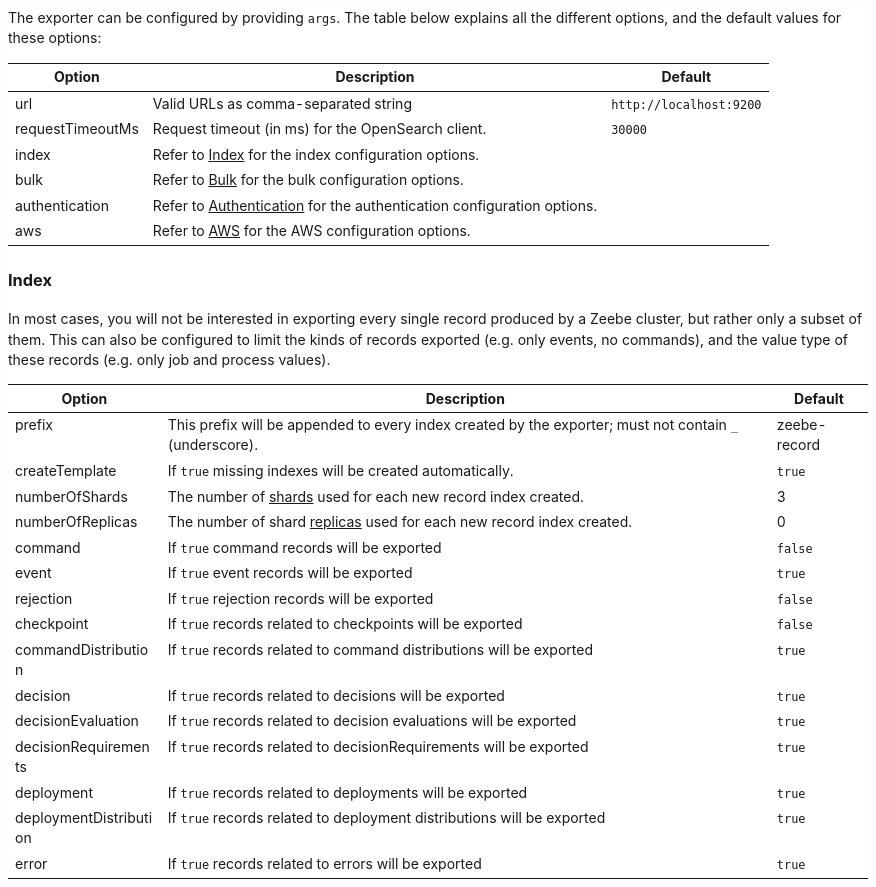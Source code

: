 The exporter can be configured by providing `args`. The table below explains all the different
options, and the default values for these options:

| Option           | Description                                                                              | Default                 |
| ---------------- | ---------------------------------------------------------------------------------------- | ----------------------- |
| url              | Valid URLs as comma-separated string                                                     | `http://localhost:9200` |
| requestTimeoutMs | Request timeout (in ms) for the OpenSearch client.                                       | `30000`                 |
| index            | Refer to [Index](#index) for the index configuration options.                            |                         |
| bulk             | Refer to [Bulk](#bulk) for the bulk configuration options.                               |                         |
| authentication   | Refer to [Authentication](#authentication) for the authentication configuration options. |                         |
| aws              | Refer to [AWS](#aws) for the AWS configuration options.                                  |                         |

### Index

In most cases, you will not be interested in exporting every single record produced by a Zeebe
cluster, but rather only a subset of them. This can also be configured to limit the kinds of records exported (e.g. only events, no commands), and the value type of these records (e.g. only job
and process values).

| Option                        | Description                                                                                                                                                                                                | Default      |
| ----------------------------- | ---------------------------------------------------------------------------------------------------------------------------------------------------------------------------------------------------------- | ------------ |
| prefix                        | This prefix will be appended to every index created by the exporter; must not contain `_` (underscore).                                                                                                    | zeebe-record |
| createTemplate                | If `true` missing indexes will be created automatically.                                                                                                                                                   | `true`       |
| numberOfShards                | The number of [shards](https://opensearch.org/docs/latest/install-and-configure/configuring-opensearch/index-settings/#static-index-level-index-settings) used for each new record index created.          | 3            |
| numberOfReplicas              | The number of shard [replicas](https://opensearch.org/docs/latest/install-and-configure/configuring-opensearch/index-settings/#dynamic-index-level-index-settings) used for each new record index created. | 0            |
| command                       | If `true` command records will be exported                                                                                                                                                                 | `false`      |
| event                         | If `true` event records will be exported                                                                                                                                                                   | `true`       |
| rejection                     | If `true` rejection records will be exported                                                                                                                                                               | `false`      |
| checkpoint                    | If `true` records related to checkpoints will be exported                                                                                                                                                  | `false`      |
| commandDistribution           | If `true` records related to command distributions will be exported                                                                                                                                        | `true`       |
| decision                      | If `true` records related to decisions will be exported                                                                                                                                                    | `true`       |
| decisionEvaluation            | If `true` records related to decision evaluations will be exported                                                                                                                                         | `true`       |
| decisionRequirements          | If `true` records related to decisionRequirements will be exported                                                                                                                                         | `true`       |
| deployment                    | If `true` records related to deployments will be exported                                                                                                                                                  | `true`       |
| deploymentDistribution        | If `true` records related to deployment distributions will be exported                                                                                                                                     | `true`       |
| error                         | If `true` records related to errors will be exported                                                                                                                                                       | `true`       |